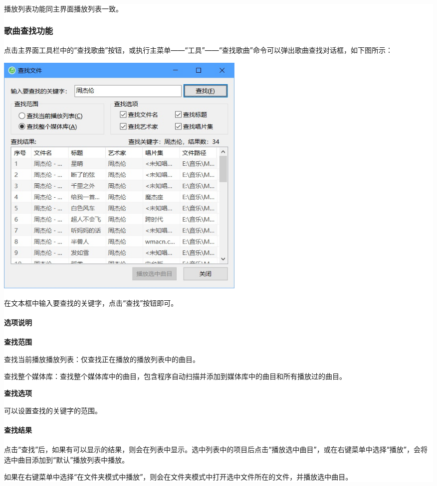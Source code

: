 播放列表功能同主界面播放列表一致。

### 歌曲查找功能

点击主界面工具栏中的“查找歌曲”按钮，或执行主菜单——“工具”——“查找歌曲”命令可以弹出歌曲查找对话框，如下图所示：

<img src="images/image93.jpg" style="zoom:80%;" />

在文本框中输入要查找的关键字，点击“查找”按钮即可。

#### 选项说明

**查找范围**

查找当前播放播放列表：仅查找正在播放的播放列表中的曲目。

查找整个媒体库：查找整个媒体库中的曲目，包含程序自动扫描并添加到媒体库中的曲目和所有播放过的曲目。

**查找选项**

可以设置查找的关键字的范围。

#### 查找结果

点击“查找”后，如果有可以显示的结果，则会在列表中显示。选中列表中的项目后点击“播放选中曲目”，或在右键菜单中选择“播放”，会将选中曲目添加到“默认”播放列表中播放。

如果在右键菜单中选择“在文件夹模式中播放”，则会在文件夹模式中打开选中文件所在的文件，并播放选中曲目。
